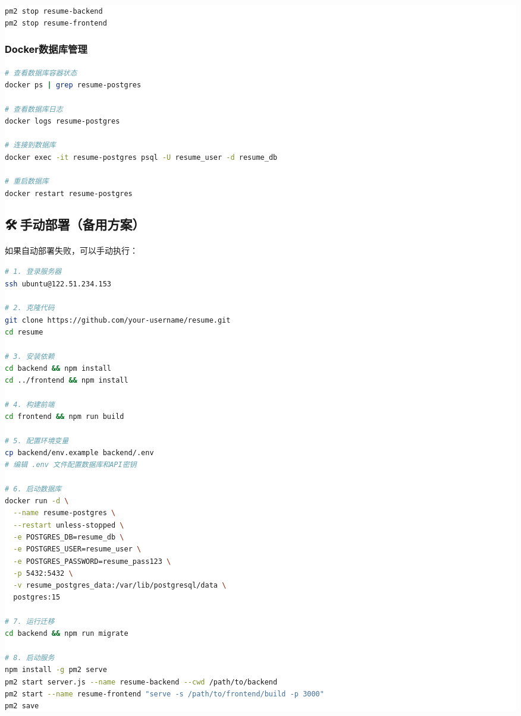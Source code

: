 ```bash
pm2 stop resume-backend
pm2 stop resume-frontend
```

### Docker数据库管理

```bash
# 查看数据库容器状态
docker ps | grep resume-postgres

# 查看数据库日志
docker logs resume-postgres

# 连接到数据库
docker exec -it resume-postgres psql -U resume_user -d resume_db

# 重启数据库
docker restart resume-postgres
```

## 🛠️ 手动部署（备用方案）

如果自动部署失败，可以手动执行：

```bash
# 1. 登录服务器
ssh ubuntu@122.51.234.153

# 2. 克隆代码
git clone https://github.com/your-username/resume.git
cd resume

# 3. 安装依赖
cd backend && npm install
cd ../frontend && npm install

# 4. 构建前端
cd frontend && npm run build

# 5. 配置环境变量
cp backend/env.example backend/.env
# 编辑 .env 文件配置数据库和API密钥

# 6. 启动数据库
docker run -d \
  --name resume-postgres \
  --restart unless-stopped \
  -e POSTGRES_DB=resume_db \
  -e POSTGRES_USER=resume_user \
  -e POSTGRES_PASSWORD=resume_pass123 \
  -p 5432:5432 \
  -v resume_postgres_data:/var/lib/postgresql/data \
  postgres:15

# 7. 运行迁移
cd backend && npm run migrate

# 8. 启动服务
npm install -g pm2 serve
pm2 start server.js --name resume-backend --cwd /path/to/backend
pm2 start --name resume-frontend "serve -s /path/to/frontend/build -p 3000"
pm2 save
```
